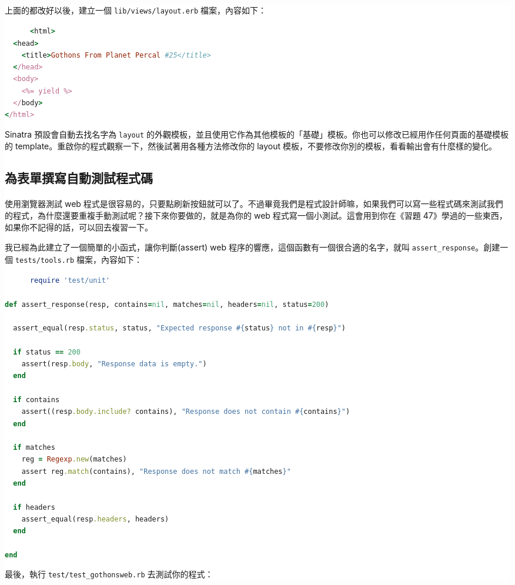 上面的都改好以後，建立一個 `lib/views/layout.erb` 檔案，內容如下：

```rb
      <html>
  <head>
    <title>Gothons From Planet Percal #25</title>
  </head>
  <body>
    <%= yield %>
  </body>
</html>

```

Sinatra 預設會自動去找名字為 `layout` 的外觀模板，並且使用它作為其他模板的「基礎」模板。你也可以修改已經用作任何頁面的基礎模板的 template。重啟你的程式觀察一下，然後試著用各種方法修改你的 layout 模板，不要修改你別的模板，看看輸出會有什麼樣的變化。

## 為表單撰寫自動測試程式碼

使用瀏覽器測試 web 程式是很容易的，只要點刷新按鈕就可以了。不過畢竟我們是程式設計師嘛，如果我們可以寫一些程式碼來測試我們的程式，為什麼還要重複手動測試呢？接下來你要做的，就是為你的 web 程式寫一個小測試。這會用到你在《習題 47》學過的一些東西，如果你不記得的話，可以回去複習一下。

我已經為此建立了一個簡單的小函式，讓你判斷(assert) web 程序的響應，這個函數有一個很合適的名字，就叫 `assert_response`。創建一個 `tests/tools.rb` 檔案，內容如下：

```rb
      require 'test/unit'

def assert_response(resp, contains=nil, matches=nil, headers=nil, status=200)

  assert_equal(resp.status, status, "Expected response #{status} not in #{resp}")

  if status == 200
    assert(resp.body, "Response data is empty.")
  end

  if contains
    assert((resp.body.include? contains), "Response does not contain #{contains}")
  end

  if matches
    reg = Regexp.new(matches)
    assert reg.match(contains), "Response does not match #{matches}"
  end

  if headers
    assert_equal(resp.headers, headers)
  end

end

```

最後，執行 `test/test_gothonsweb.rb` 去測試你的程式：
